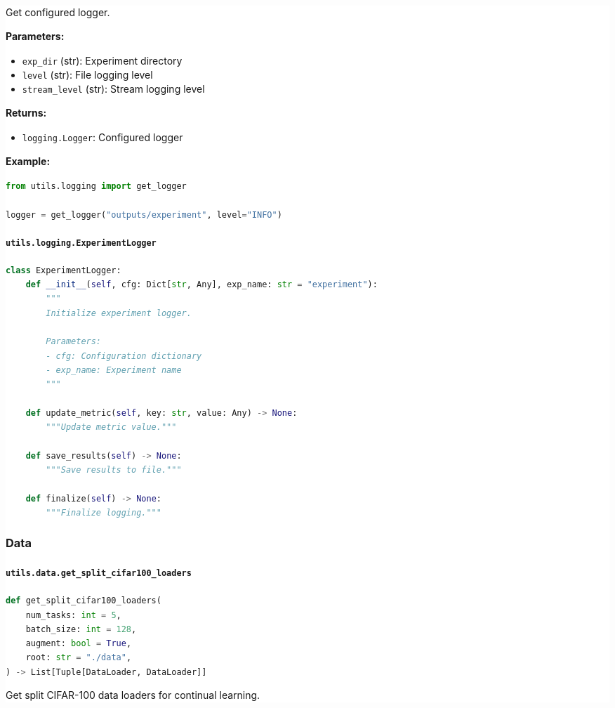Get configured logger.

**Parameters:**
- `exp_dir` (str): Experiment directory
- `level` (str): File logging level
- `stream_level` (str): Stream logging level

**Returns:**
- `logging.Logger`: Configured logger

**Example:**
```python
from utils.logging import get_logger

logger = get_logger("outputs/experiment", level="INFO")
```

#### `utils.logging.ExperimentLogger`

```python
class ExperimentLogger:
    def __init__(self, cfg: Dict[str, Any], exp_name: str = "experiment"):
        """
        Initialize experiment logger.
        
        Parameters:
        - cfg: Configuration dictionary
        - exp_name: Experiment name
        """
    
    def update_metric(self, key: str, value: Any) -> None:
        """Update metric value."""
    
    def save_results(self) -> None:
        """Save results to file."""
    
    def finalize(self) -> None:
        """Finalize logging."""
```

### Data

#### `utils.data.get_split_cifar100_loaders`

```python
def get_split_cifar100_loaders(
    num_tasks: int = 5,
    batch_size: int = 128,
    augment: bool = True,
    root: str = "./data",
) -> List[Tuple[DataLoader, DataLoader]]
```

Get split CIFAR-100 data loaders for continual learning.
